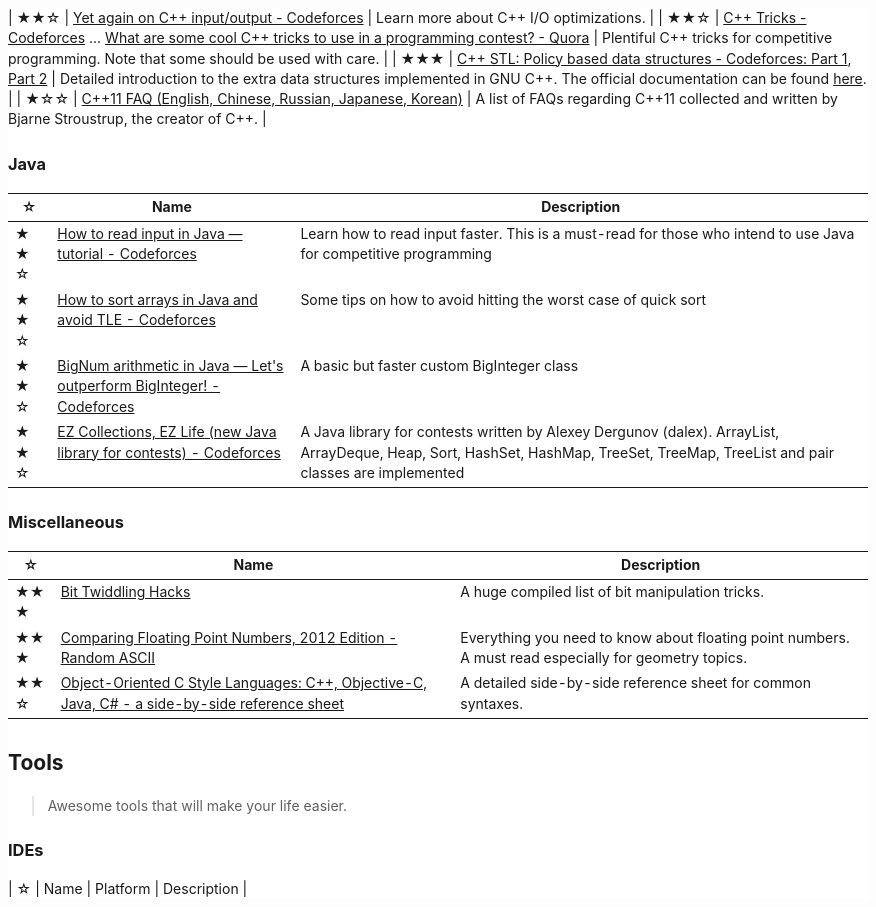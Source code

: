 | ★★☆ | [Yet again on C++ input/output - Codeforces](http://codeforces.com/blog/entry/5217)                                                                                                                                                                                                                                                        | Learn more about C++ I/O optimizations.                                                                                                                                         |
| ★★☆ | [C++ Tricks - Codeforces](http://codeforces.com/blog/entry/15643) ... [What are some cool C++ tricks to use in a programming contest? - Quora](https://www.quora.com/Competitive-Programming/What-are-some-cool-C++-tricks-to-use-in-a-programming-contest)                                                                                | Plentiful C++ tricks for competitive programming. Note that some should be used with care.                                                                                      |
| ★★★ | [C++ STL: Policy based data structures - Codeforces: Part 1](http://codeforces.com/blog/entry/11080), [Part 2](http://codeforces.com/blog/entry/13279)                                                                                                                                                                                     | Detailed introduction to the extra data structures implemented in GNU C++. The official documentation can be found [here](https://gcc.gnu.org/onlinedocs/libstdc++/ext/pb_ds/). |
| ★☆☆ | [C++11 FAQ (English, Chinese, Russian, Japanese, Korean)](http://www.stroustrup.com/C++11FAQ.html)                                                                                                                                                                                                                                         | A list of FAQs regarding C++11 collected and written by Bjarne Stroustrup, the creator of C++.                                                                                  |

### Java

| ☆   | Name                                                                                                            | Description                                                                                                                                                                      |
| --- | --------------------------------------------------------------------------------------------------------------- | -------------------------------------------------------------------------------------------------------------------------------------------------------------------------------- |
| ★★☆ | [How to read input in Java — tutorial - Codeforces](http://codeforces.com/blog/entry/7018)                      | Learn how to read input faster. This is a must-read for those who intend to use Java for competitive programming                                                                 |
| ★★☆ | [How to sort arrays in Java and avoid TLE - Codeforces](http://codeforces.com/blog/entry/7108)                  | Some tips on how to avoid hitting the worst case of quick sort                                                                                                                   |
| ★★☆ | [BigNum arithmetic in Java — Let's outperform BigInteger! - Codeforces](http://codeforces.com/blog/entry/17235) | A basic but faster custom BigInteger class                                                                                                                                       |
| ★★☆ | [EZ Collections, EZ Life (new Java library for contests) - Codeforces](http://codeforces.com/blog/entry/14328)  | A Java library for contests written by Alexey Dergunov (dalex). ArrayList, ArrayDeque, Heap, Sort, HashSet, HashMap, TreeSet, TreeMap, TreeList and pair classes are implemented |

### Miscellaneous

| ☆   | Name                                                                                                                                                         | Description                                                                                           |
| --- | ------------------------------------------------------------------------------------------------------------------------------------------------------------ | ----------------------------------------------------------------------------------------------------- |
| ★★★ | [Bit Twiddling Hacks](https://graphics.stanford.edu/\~seander/bithacks.html)                                                                                 | A huge compiled list of bit manipulation tricks.                                                      |
| ★★★ | [Comparing Floating Point Numbers, 2012 Edition - Random ASCII](https://randomascii.wordpress.com/2012/02/25/comparing-floating-point-numbers-2012-edition/) | Everything you need to know about floating point numbers. A must read especially for geometry topics. |
| ★★☆ | [Object-Oriented C Style Languages: C++, Objective-C, Java, C# - a side-by-side reference sheet](http://hyperpolyglot.org/cpp)                               | A detailed side-by-side reference sheet for common syntaxes.                                          |

## Tools

> Awesome tools that will make your life easier.

### IDEs

| ☆   | Name                                                               | Platform             | Description                                                                                                                                                                                                                                                                                                                                                                                                                                                                      |